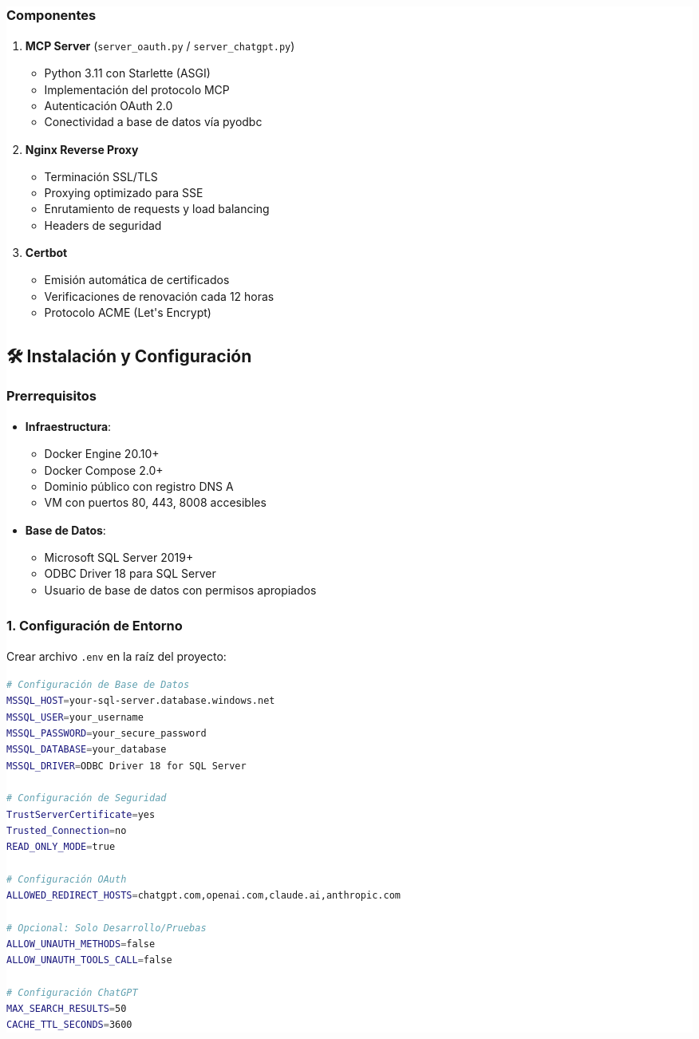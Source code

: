 ### Componentes

1. **MCP Server** (`server_oauth.py` / `server_chatgpt.py`)
   - Python 3.11 con Starlette (ASGI)
   - Implementación del protocolo MCP
   - Autenticación OAuth 2.0
   - Conectividad a base de datos vía pyodbc

2. **Nginx Reverse Proxy**
   - Terminación SSL/TLS
   - Proxying optimizado para SSE
   - Enrutamiento de requests y load balancing
   - Headers de seguridad

3. **Certbot**
   - Emisión automática de certificados
   - Verificaciones de renovación cada 12 horas
   - Protocolo ACME (Let's Encrypt)

## 🛠️ Instalación y Configuración

### Prerrequisitos

- **Infraestructura**:
  - Docker Engine 20.10+
  - Docker Compose 2.0+
  - Dominio público con registro DNS A
  - VM con puertos 80, 443, 8008 accesibles

- **Base de Datos**:
  - Microsoft SQL Server 2019+
  - ODBC Driver 18 para SQL Server
  - Usuario de base de datos con permisos apropiados

### 1. Configuración de Entorno

Crear archivo `.env` en la raíz del proyecto:

```bash
# Configuración de Base de Datos
MSSQL_HOST=your-sql-server.database.windows.net
MSSQL_USER=your_username
MSSQL_PASSWORD=your_secure_password
MSSQL_DATABASE=your_database
MSSQL_DRIVER=ODBC Driver 18 for SQL Server

# Configuración de Seguridad
TrustServerCertificate=yes
Trusted_Connection=no
READ_ONLY_MODE=true

# Configuración OAuth
ALLOWED_REDIRECT_HOSTS=chatgpt.com,openai.com,claude.ai,anthropic.com

# Opcional: Solo Desarrollo/Pruebas
ALLOW_UNAUTH_METHODS=false
ALLOW_UNAUTH_TOOLS_CALL=false

# Configuración ChatGPT
MAX_SEARCH_RESULTS=50
CACHE_TTL_SECONDS=3600
```
